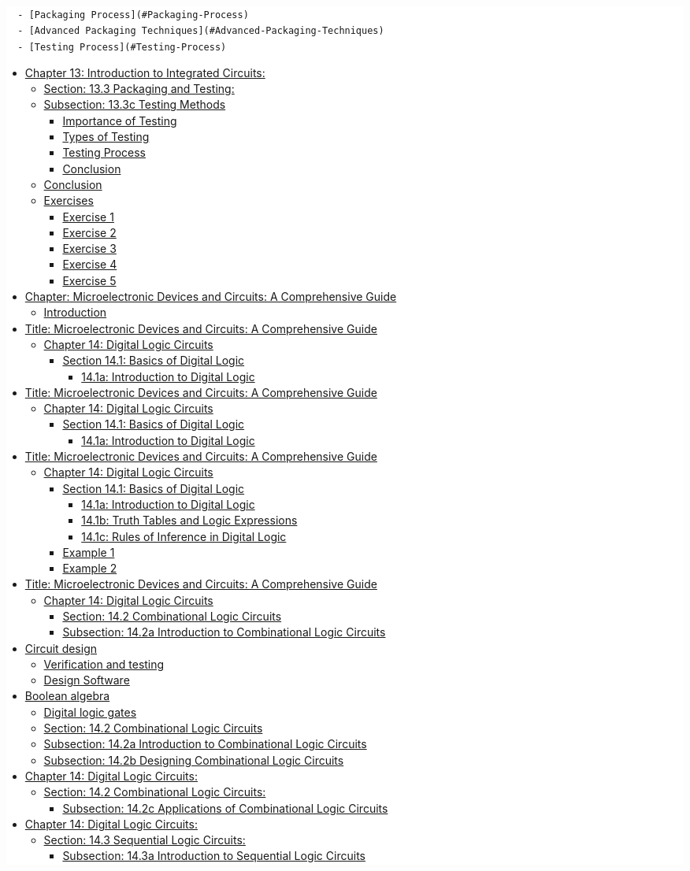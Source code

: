       - [Packaging Process](#Packaging-Process)
      - [Advanced Packaging Techniques](#Advanced-Packaging-Techniques)
      - [Testing Process](#Testing-Process)
  - [Chapter 13: Introduction to Integrated Circuits:](#Chapter-13:-Introduction-to-Integrated-Circuits:)
    - [Section: 13.3 Packaging and Testing:](#Section:-13.3-Packaging-and-Testing:)
    - [Subsection: 13.3c Testing Methods](#Subsection:-13.3c-Testing-Methods)
      - [Importance of Testing](#Importance-of-Testing)
      - [Types of Testing](#Types-of-Testing)
      - [Testing Process](#Testing-Process)
      - [Conclusion](#Conclusion)
    - [Conclusion](#Conclusion)
    - [Exercises](#Exercises)
      - [Exercise 1](#Exercise-1)
      - [Exercise 2](#Exercise-2)
      - [Exercise 3](#Exercise-3)
      - [Exercise 4](#Exercise-4)
      - [Exercise 5](#Exercise-5)
  - [Chapter: Microelectronic Devices and Circuits: A Comprehensive Guide](#Chapter:-Microelectronic-Devices-and-Circuits:-A-Comprehensive-Guide)
    - [Introduction](#Introduction)
- [Title: Microelectronic Devices and Circuits: A Comprehensive Guide](#Title:-Microelectronic-Devices-and-Circuits:-A-Comprehensive-Guide)
  - [Chapter 14: Digital Logic Circuits](#Chapter-14:-Digital-Logic-Circuits)
    - [Section 14.1: Basics of Digital Logic](#Section-14.1:-Basics-of-Digital-Logic)
      - [14.1a: Introduction to Digital Logic](#14.1a:-Introduction-to-Digital-Logic)
- [Title: Microelectronic Devices and Circuits: A Comprehensive Guide](#Title:-Microelectronic-Devices-and-Circuits:-A-Comprehensive-Guide)
  - [Chapter 14: Digital Logic Circuits](#Chapter-14:-Digital-Logic-Circuits)
    - [Section 14.1: Basics of Digital Logic](#Section-14.1:-Basics-of-Digital-Logic)
      - [14.1a: Introduction to Digital Logic](#14.1a:-Introduction-to-Digital-Logic)
- [Title: Microelectronic Devices and Circuits: A Comprehensive Guide](#Title:-Microelectronic-Devices-and-Circuits:-A-Comprehensive-Guide)
  - [Chapter 14: Digital Logic Circuits](#Chapter-14:-Digital-Logic-Circuits)
    - [Section 14.1: Basics of Digital Logic](#Section-14.1:-Basics-of-Digital-Logic)
      - [14.1a: Introduction to Digital Logic](#14.1a:-Introduction-to-Digital-Logic)
      - [14.1b: Truth Tables and Logic Expressions](#14.1b:-Truth-Tables-and-Logic-Expressions)
      - [14.1c: Rules of Inference in Digital Logic](#14.1c:-Rules-of-Inference-in-Digital-Logic)
    - [Example 1](#Example-1)
    - [Example 2](#Example-2)
- [Title: Microelectronic Devices and Circuits: A Comprehensive Guide](#Title:-Microelectronic-Devices-and-Circuits:-A-Comprehensive-Guide)
  - [Chapter 14: Digital Logic Circuits](#Chapter-14:-Digital-Logic-Circuits)
    - [Section: 14.2 Combinational Logic Circuits](#Section:-14.2-Combinational-Logic-Circuits)
    - [Subsection: 14.2a Introduction to Combinational Logic Circuits](#Subsection:-14.2a-Introduction-to-Combinational-Logic-Circuits)
- [Circuit design](#Circuit-design)
  - [Verification and testing](#Verification-and-testing)
  - [Design Software](#Design-Software)
- [Boolean algebra](#Boolean-algebra)
    - [Digital logic gates](#Digital-logic-gates)
    - [Section: 14.2 Combinational Logic Circuits](#Section:-14.2-Combinational-Logic-Circuits)
    - [Subsection: 14.2a Introduction to Combinational Logic Circuits](#Subsection:-14.2a-Introduction-to-Combinational-Logic-Circuits)
    - [Subsection: 14.2b Designing Combinational Logic Circuits](#Subsection:-14.2b-Designing-Combinational-Logic-Circuits)
- [Chapter 14: Digital Logic Circuits:](#Chapter-14:-Digital-Logic-Circuits:)
  - [Section: 14.2 Combinational Logic Circuits:](#Section:-14.2-Combinational-Logic-Circuits:)
    - [Subsection: 14.2c Applications of Combinational Logic Circuits](#Subsection:-14.2c-Applications-of-Combinational-Logic-Circuits)
- [Chapter 14: Digital Logic Circuits:](#Chapter-14:-Digital-Logic-Circuits:)
  - [Section: 14.3 Sequential Logic Circuits:](#Section:-14.3-Sequential-Logic-Circuits:)
    - [Subsection: 14.3a Introduction to Sequential Logic Circuits](#Subsection:-14.3a-Introduction-to-Sequential-Logic-Circuits)